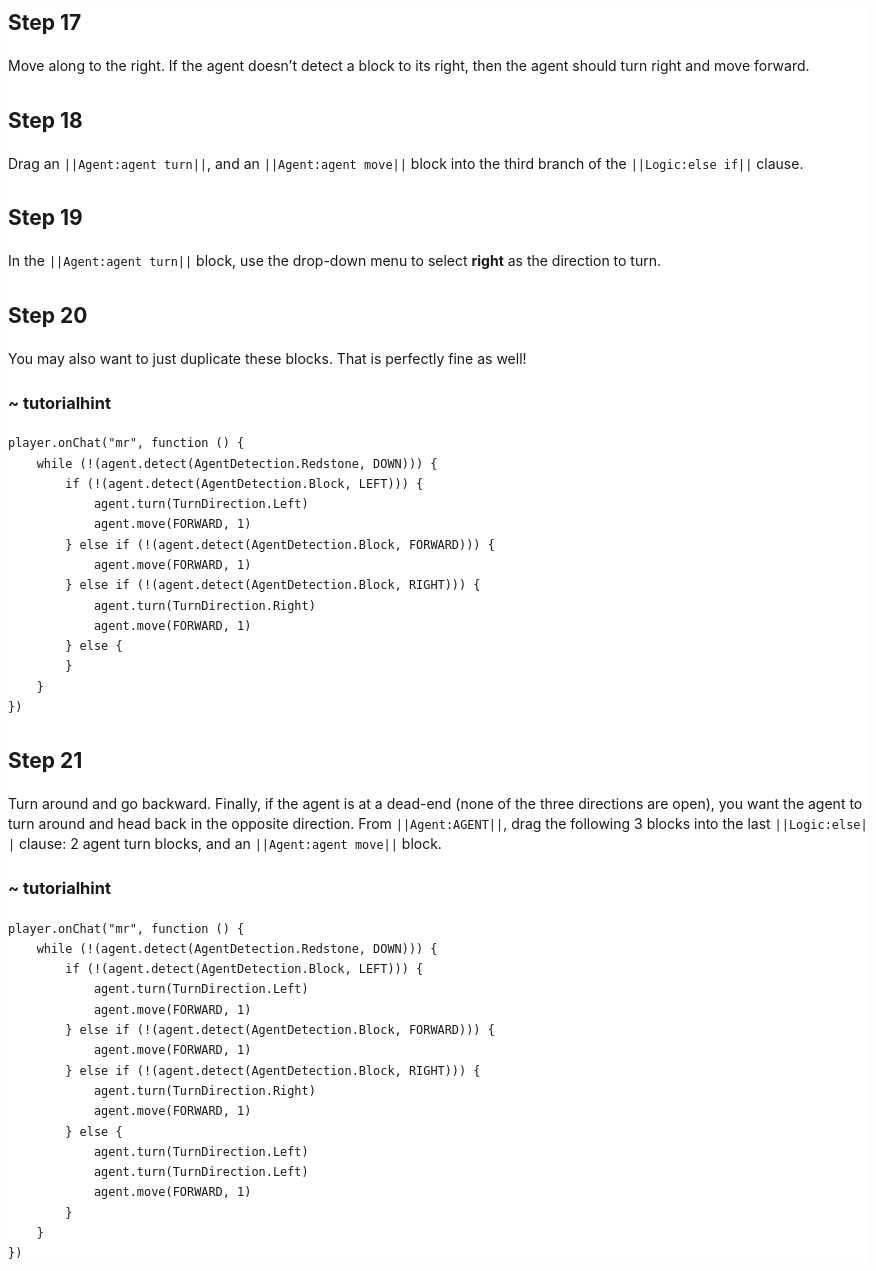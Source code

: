 ## Step 17
Move along to the right. If the agent doesn’t detect a block to its right, then the agent should turn right and move forward.

## Step 18
Drag an ``||Agent:agent turn||``, and an ``||Agent:agent move||`` block into the third branch of the ``||Logic:else if||`` clause.

## Step 19
In the ``||Agent:agent turn||`` block, use the drop-down menu to select **right** as the direction to turn.

## Step 20
You may also want to just duplicate these blocks. That is perfectly fine as well!

### ~ tutorialhint
``` blocks
player.onChat("mr", function () {
    while (!(agent.detect(AgentDetection.Redstone, DOWN))) {
        if (!(agent.detect(AgentDetection.Block, LEFT))) {
            agent.turn(TurnDirection.Left)
            agent.move(FORWARD, 1)
        } else if (!(agent.detect(AgentDetection.Block, FORWARD))) {
            agent.move(FORWARD, 1)
        } else if (!(agent.detect(AgentDetection.Block, RIGHT))) {
            agent.turn(TurnDirection.Right)
            agent.move(FORWARD, 1)
        } else {
        }
    }
})
```

## Step 21
Turn around and go backward. Finally, if the agent is at a dead-end (none of the three directions are open), you want the agent to turn around and head back in the opposite direction. From ``||Agent:AGENT||``, drag the following 3 blocks into the last ``||Logic:else||`` clause: 2 agent turn blocks, and an ``||Agent:agent move||`` block.

### ~ tutorialhint
``` blocks
player.onChat("mr", function () {
    while (!(agent.detect(AgentDetection.Redstone, DOWN))) {
        if (!(agent.detect(AgentDetection.Block, LEFT))) {
            agent.turn(TurnDirection.Left)
            agent.move(FORWARD, 1)
        } else if (!(agent.detect(AgentDetection.Block, FORWARD))) {
            agent.move(FORWARD, 1)
        } else if (!(agent.detect(AgentDetection.Block, RIGHT))) {
            agent.turn(TurnDirection.Right)
            agent.move(FORWARD, 1)
        } else {
            agent.turn(TurnDirection.Left)
            agent.turn(TurnDirection.Left)
            agent.move(FORWARD, 1)
        }
    }
})
```
